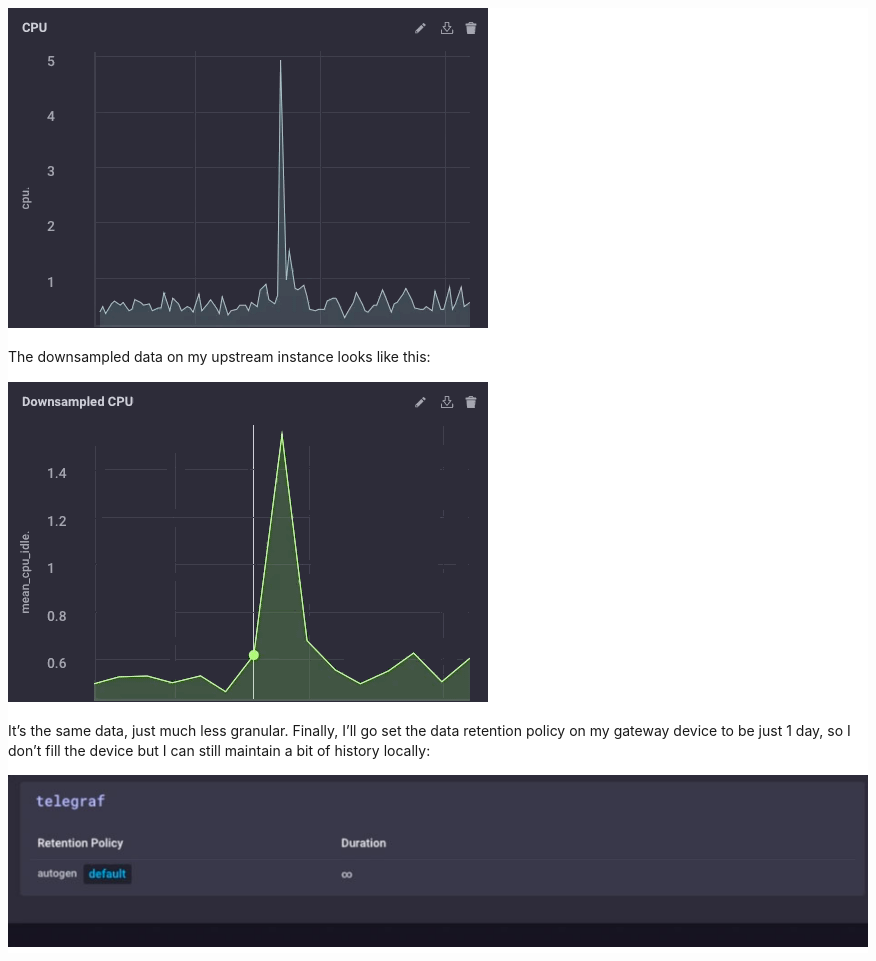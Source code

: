 ![Raw Data](images/Raw.gif)

The downsampled data on my upstream instance looks like this:

![Downsampled Data](images/Downsample.gif)

It’s the same data, just much less granular. Finally, I’ll go set the data retention policy on my gateway device to be just 1 day, so I don’t fill the device but I can still maintain a bit of history locally:

![Day of Data](images/Day-telegraf.jpg)
